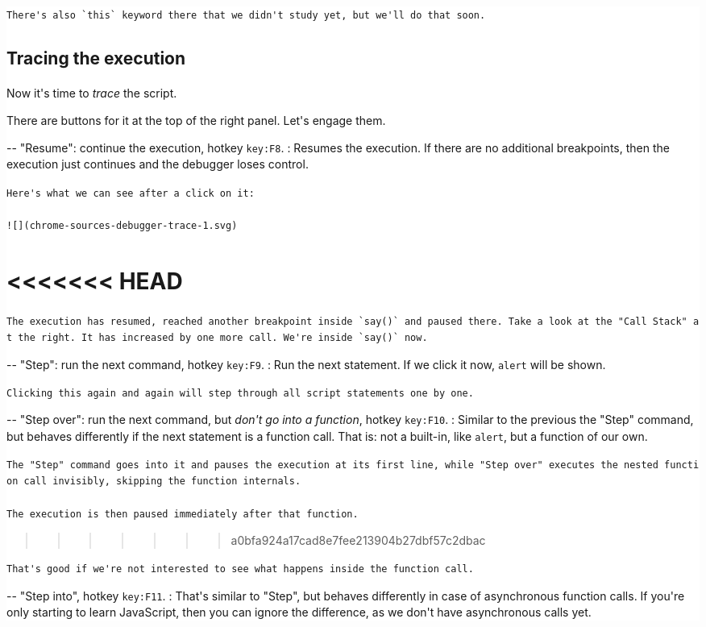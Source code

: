     There's also `this` keyword there that we didn't study yet, but we'll do that soon.

## Tracing the execution

Now it's time to *trace* the script.

There are buttons for it at the top of the right panel. Let's engage them.

<span class="devtools" style="background-position:-146px -168px"></span> -- "Resume": continue the execution, hotkey `key:F8`.
: Resumes the execution. If there are no additional breakpoints, then the execution just continues and the debugger loses control.

    Here's what we can see after a click on it:

    ![](chrome-sources-debugger-trace-1.svg)
<<<<<<< HEAD
=======

    The execution has resumed, reached another breakpoint inside `say()` and paused there. Take a look at the "Call Stack" at the right. It has increased by one more call. We're inside `say()` now.

<span class="devtools" style="background-position:-200px -190px"></span> -- "Step": run the next command, hotkey `key:F9`.
: Run the next statement. If we click it now, `alert` will be shown.

    Clicking this again and again will step through all script statements one by one.

<span class="devtools" style="background-position:-62px -192px"></span> -- "Step over": run the next command, but *don't go into a function*, hotkey `key:F10`.
: Similar to the previous the "Step" command, but behaves differently if the next statement is a function call. That is: not a built-in, like `alert`, but a function of our own.

    The "Step" command goes into it and pauses the execution at its first line, while "Step over" executes the nested function call invisibly, skipping the function internals.

    The execution is then paused immediately after that function.
>>>>>>> a0bfa924a17cad8e7fee213904b27dbf57c2dbac

    That's good if we're not interested to see what happens inside the function call.

<span class="devtools" style="background-position:-4px -194px"></span> -- "Step into", hotkey `key:F11`.
: That's similar to "Step", but behaves differently in case of asynchronous function calls. If you're only starting to learn JavaScript, then you can ignore the difference, as we don't have asynchronous calls yet.

